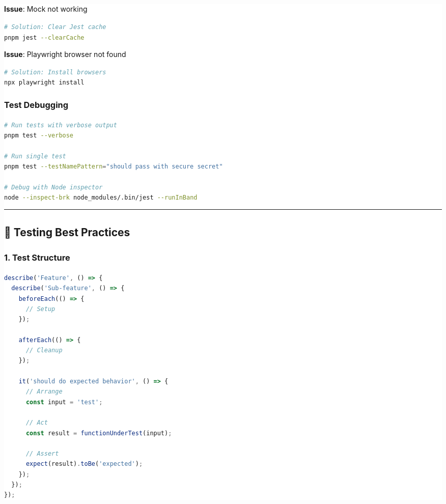 **Issue**: Mock not working
```bash
# Solution: Clear Jest cache
pnpm jest --clearCache
```

**Issue**: Playwright browser not found
```bash
# Solution: Install browsers
npx playwright install
```

### Test Debugging

```bash
# Run tests with verbose output
pnpm test --verbose

# Run single test
pnpm test --testNamePattern="should pass with secure secret"

# Debug with Node inspector
node --inspect-brk node_modules/.bin/jest --runInBand
```

---

## 📖 Testing Best Practices

### 1. Test Structure

```typescript
describe('Feature', () => {
  describe('Sub-feature', () => {
    beforeEach(() => {
      // Setup
    });

    afterEach(() => {
      // Cleanup
    });

    it('should do expected behavior', () => {
      // Arrange
      const input = 'test';

      // Act
      const result = functionUnderTest(input);

      // Assert
      expect(result).toBe('expected');
    });
  });
});
```
